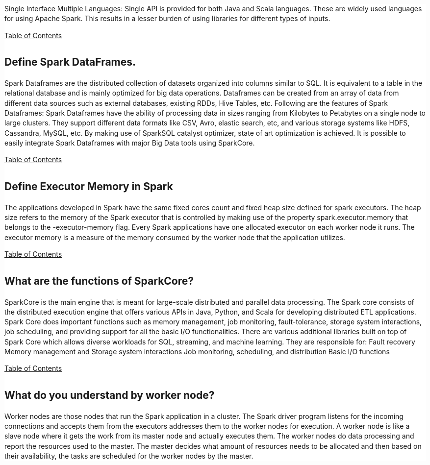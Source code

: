 Single Interface Multiple Languages: Single API is provided for both Java and Scala languages. These are widely used languages for using Apache Spark. This results in a lesser burden of using libraries for different types of inputs.

[Table of Contents](#Apache-Spark)

## Define Spark DataFrames.
Spark Dataframes are the distributed collection of datasets organized into columns similar to SQL. It is equivalent to a table in the relational database and is mainly optimized for big data operations.
Dataframes can be created from an array of data from different data sources such as external databases, existing RDDs, Hive Tables, etc. Following are the features of Spark Dataframes:
Spark Dataframes have the ability of processing data in sizes ranging from Kilobytes to Petabytes on a single node to large clusters.
They support different data formats like CSV, Avro, elastic search, etc, and various storage systems like HDFS, Cassandra, MySQL, etc.
By making use of SparkSQL catalyst optimizer, state of art optimization is achieved.
It is possible to easily integrate Spark Dataframes with major Big Data tools using SparkCore.

[Table of Contents](#Apache-Spark)

## Define Executor Memory in Spark
The applications developed in Spark have the same fixed cores count and fixed heap size defined for spark executors. The heap size refers to the memory of the Spark executor that is controlled by making use of the property spark.executor.memory that belongs to the -executor-memory flag. Every Spark applications have one allocated executor on each worker node it runs. The executor memory is a measure of the memory consumed by the worker node that the application utilizes.

[Table of Contents](#Apache-Spark)

## What are the functions of SparkCore?
SparkCore is the main engine that is meant for large-scale distributed and parallel data processing. The Spark core consists of the distributed execution engine that offers various APIs in Java, Python, and Scala for developing distributed ETL applications.
Spark Core does important functions such as memory management, job monitoring, fault-tolerance, storage system interactions, job scheduling, and providing support for all the basic I/O functionalities. There are various additional libraries built on top of Spark Core which allows diverse workloads for SQL, streaming, and machine learning. They are responsible for:
Fault recovery
Memory management and Storage system interactions
Job monitoring, scheduling, and distribution
Basic I/O functions

[Table of Contents](#Apache-Spark)

## What do you understand by worker node?
Worker nodes are those nodes that run the Spark application in a cluster. The Spark driver program listens for the incoming connections and accepts them from the executors addresses them to the worker nodes for execution. A worker node is like a slave node where it gets the work from its master node and actually executes them. The worker nodes do data processing and report the resources used to the master. The master decides what amount of resources needs to be allocated and then based on their availability, the tasks are scheduled for the worker nodes by the master.
